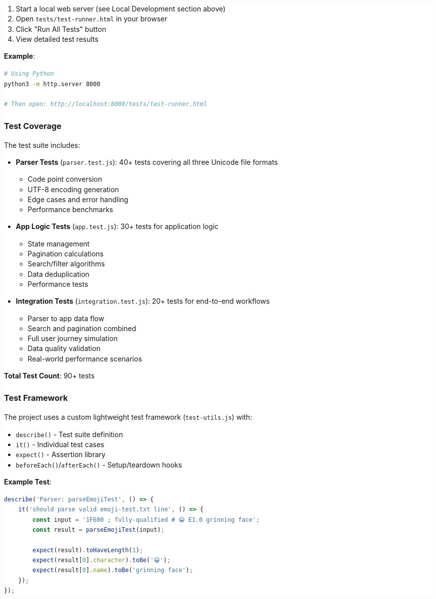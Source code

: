 1. Start a local web server (see Local Development section above)
2. Open `tests/test-runner.html` in your browser
3. Click "Run All Tests" button
4. View detailed test results

**Example**:
```bash
# Using Python
python3 -m http.server 8000

# Then open: http://localhost:8000/tests/test-runner.html
```

### Test Coverage

The test suite includes:

- **Parser Tests** (`parser.test.js`): 40+ tests covering all three Unicode file formats
  - Code point conversion
  - UTF-8 encoding generation
  - Edge cases and error handling
  - Performance benchmarks

- **App Logic Tests** (`app.test.js`): 30+ tests for application logic
  - State management
  - Pagination calculations
  - Search/filter algorithms
  - Data deduplication
  - Performance tests

- **Integration Tests** (`integration.test.js`): 20+ tests for end-to-end workflows
  - Parser to app data flow
  - Search and pagination combined
  - Full user journey simulation
  - Data quality validation
  - Real-world performance scenarios

**Total Test Count**: 90+ tests

### Test Framework

The project uses a custom lightweight test framework (`test-utils.js`) with:
- `describe()` - Test suite definition
- `it()` - Individual test cases
- `expect()` - Assertion library
- `beforeEach()`/`afterEach()` - Setup/teardown hooks

**Example Test**:
```javascript
describe('Parser: parseEmojiTest', () => {
    it('should parse valid emoji-test.txt line', () => {
        const input = '1F600 ; fully-qualified # 😀 E1.0 grinning face';
        const result = parseEmojiTest(input);

        expect(result).toHaveLength(1);
        expect(result[0].character).toBe('😀');
        expect(result[0].name).toBe('grinning face');
    });
});
```
